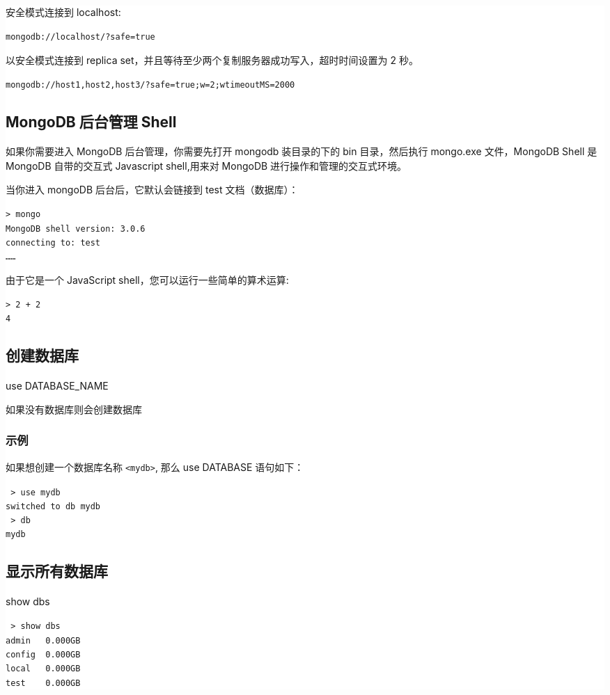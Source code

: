 安全模式连接到 localhost:

```
mongodb://localhost/?safe=true
```

以安全模式连接到 replica set，并且等待至少两个复制服务器成功写入，超时时间设置为 2 秒。

```
mongodb://host1,host2,host3/?safe=true;w=2;wtimeoutMS=2000
```

## MongoDB 后台管理 Shell

如果你需要进入 MongoDB 后台管理，你需要先打开 mongodb 装目录的下的 bin 目录，然后执行 mongo.exe 文件，MongoDB Shell 是 MongoDB 自带的交互式 Javascript shell,用来对 MongoDB 进行操作和管理的交互式环境。

当你进入 mongoDB 后台后，它默认会链接到 test 文档（数据库）：

```
> mongo
MongoDB shell version: 3.0.6
connecting to: test
……
```

由于它是一个 JavaScript shell，您可以运行一些简单的算术运算:

```
> 2 + 2
4

```

## 创建数据库

use DATABASE_NAME

如果没有数据库则会创建数据库

### 示例

如果想创建一个数据库名称 `<mydb>`, 那么 use DATABASE 语句如下：

```
 > use mydb
switched to db mydb
 > db
mydb
```

## 显示所有数据库

show dbs

```
 > show dbs
admin   0.000GB
config  0.000GB
local   0.000GB
test    0.000GB
```
